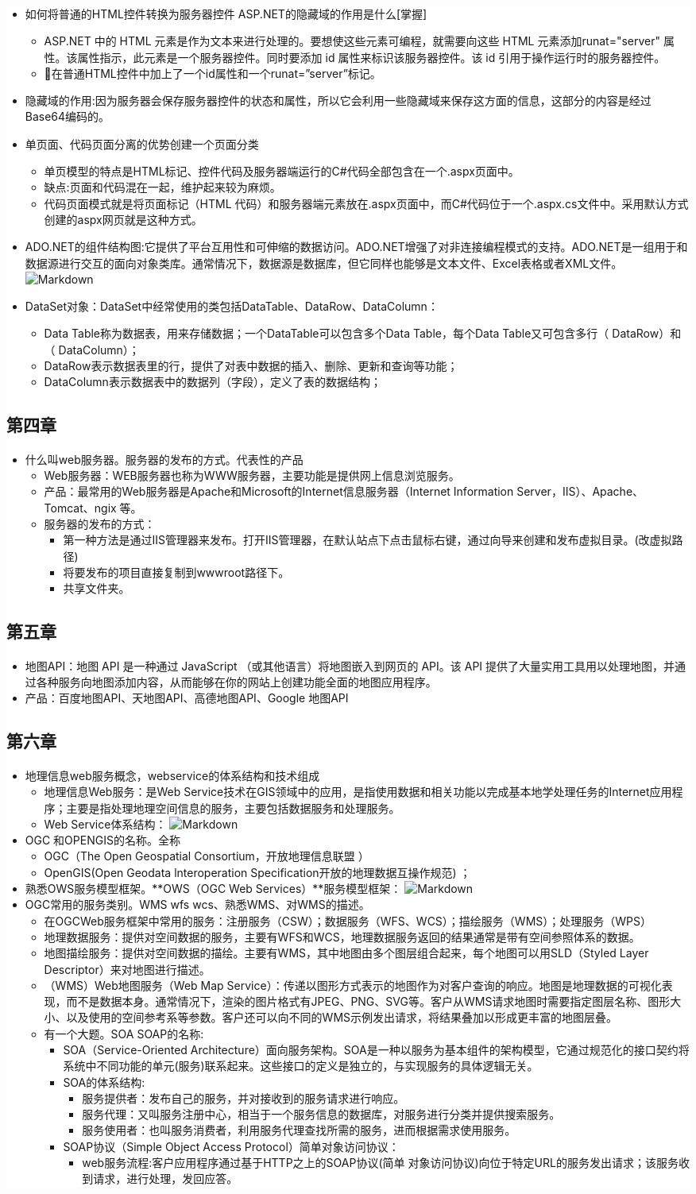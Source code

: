 - 如何将普通的HTML控件转换为服务器控件  ASP.NET的隐藏域的作用是什么[掌握]
    - ASP.NET 中的 HTML 元素是作为文本来进行处理的。要想使这些元素可编程，就需要向这些 HTML 元素添加runat="server" 属性。该属性指示，此元素是一个服务器控件。同时要添加 id 属性来标识该服务器控件。该 id 引用于操作运行时的服务器控件。
    - 在普通HTML控件中加上了一个id属性和一个runat=”server”标记。
- 隐藏域的作用:因为服务器会保存服务器控件的状态和属性，所以它会利用一些隐藏域来保存这方面的信息，这部分的内容是经过Base64编码的。 
- 单页面、代码页面分离的优势创建一个页面分类
    - 单页模型的特点是HTML标记、控件代码及服务器端运行的C#代码全部包含在一个.aspx页面中。 
    - 缺点:页面和代码混在一起，维护起来较为麻烦。
    - 代码页面模式就是将页面标记（HTML 代码）和服务器端元素放在.aspx页面中，而C#代码位于一个.aspx.cs文件中。采用默认方式创建的aspx网页就是这种方式。
- ADO.NET的组件结构图:它提供了平台互用性和可伸缩的数据访问。ADO.NET增强了对非连接编程模式的支持。ADO.NET是一组用于和数据源进行交互的面向对象类库。通常情况下，数据源是数据库，但它同样也能够是文本文件、Excel表格或者XML文件。
![Markdown](http://i2.kiimg.com/1949/e33ba1529ed57bff.png)

- DataSet对象：DataSet中经常使用的类包括DataTable、DataRow、DataColumn：
    - Data Table称为数据表，用来存储数据；一个DataTable可以包含多个Data Table，每个Data Table又可包含多行（ DataRow）和（ DataColumn）；
    - DataRow表示数据表里的行，提供了对表中数据的插入、删除、更新和查询等功能；
    - DataColumn表示数据表中的数据列（字段），定义了表的数据结构；


## 第四章
- 什么叫web服务器。服务器的发布的方式。代表性的产品
    - Web服务器：WEB服务器也称为WWW服务器，主要功能是提供网上信息浏览服务。
    - 产品：最常用的Web服务器是Apache和Microsoft的Internet信息服务器（Internet Information Server，IIS）、Apache、Tomcat、ngix 等。
    - 服务器的发布的方式：
        - 第一种方法是通过IIS管理器来发布。打开IIS管理器，在默认站点下点击鼠标右键，通过向导来创建和发布虚拟目录。(改虚拟路径)
        - 将要发布的项目直接复制到wwwroot路径下。
        - 共享文件夹。

## 第五章
- 地图API：地图 API 是一种通过 JavaScript （或其他语言）将地图嵌入到网页的 API。该 API 提供了大量实用工具用以处理地图，并通过各种服务向地图添加内容，从而能够在你的网站上创建功能全面的地图应用程序。
- 产品：百度地图API、天地图API、高德地图API、Google 地图API

## 第六章

- 地理信息web服务概念，webservice的体系结构和技术组成
    - 地理信息Web服务：是Web Service技术在GIS领域中的应用，是指使用数据和相关功能以完成基本地学处理任务的Internet应用程序；主要是指处理地理空间信息的服务，主要包括数据服务和处理服务。
    - Web Service体系结构：
    ![Markdown](http://i4.piimg.com/1949/b93bf9039f497168.png)
- OGC 和OPENGIS的名称。全称
    - OGC（The Open Geospatial Consortium，开放地理信息联盟 ）
    - OpenGIS(Open Geodata lnteroperation Specification开放的地理数据互操作规范) ；
- 熟悉OWS服务模型框架。**OWS（OGC Web Services）**服务模型框架：
![Markdown](http://i2.kiimg.com/1949/9aed8a1e30a598ad.png)
- OGC常用的服务类别。WMS  wfs wcs、熟悉WMS、对WMS的描述。
    - 在OGCWeb服务框架中常用的服务：注册服务（CSW）；数据服务（WFS、WCS）；描绘服务（WMS）；处理服务（WPS） 
    - 地理数据服务：提供对空间数据的服务，主要有WFS和WCS，地理数据服务返回的结果通常是带有空间参照体系的数据。
    - 地图描绘服务：提供对空间数据的描绘。主要有WMS，其中地图由多个图层组合起来，每个地图可以用SLD（Styled Layer Descriptor）来对地图进行描述。
    - （WMS）Web地图服务（Web Map Service）：传递以图形方式表示的地图作为对客户查询的响应。地图是地理数据的可视化表现，而不是数据本身。通常情况下，渲染的图片格式有JPEG、PNG、SVG等。客户从WMS请求地图时需要指定图层名称、图形大小、以及使用的空间参考系等参数。客户还可以向不同的WMS示例发出请求，将结果叠加以形成更丰富的地图层叠。
    - 有一个大题。SOA SOAP的名称:
        - SOA（Service-Oriented Architecture）面向服务架构。SOA是一种以服务为基本组件的架构模型，它通过规范化的接口契约将系统中不同功能的单元(服务)联系起来。这些接口的定义是独立的，与实现服务的具体逻辑无关。
        - SOA的体系结构:
            - 服务提供者：发布自己的服务，并对接收到的服务请求进行响应。
            - 服务代理：又叫服务注册中心，相当于一个服务信息的数据库，对服务进行分类并提供搜索服务。
            - 服务使用者：也叫服务消费者，利用服务代理查找所需的服务，进而根据需求使用服务。
        - SOAP协议（Simple Object Access Protocol）简单对象访问协议：
            - web服务流程:客户应用程序通过基于HTTP之上的SOAP协议(简单 对象访问协议)向位于特定URL的服务发出请求；该服务收到请求，进行处理，发回应答。